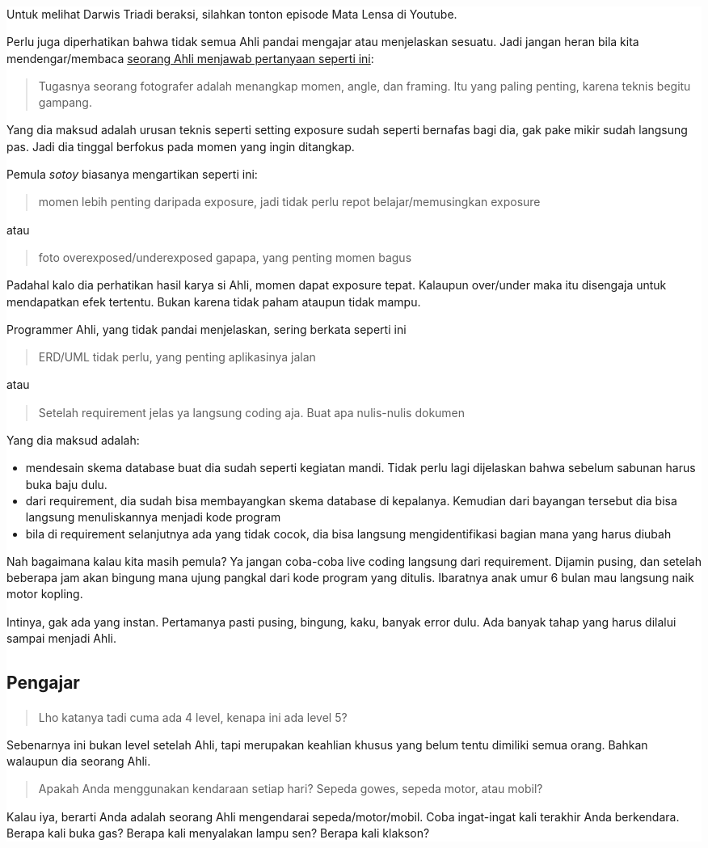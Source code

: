 Untuk melihat Darwis Triadi beraksi, silahkan tonton episode Mata Lensa di Youtube.

Perlu juga diperhatikan bahwa tidak semua Ahli pandai mengajar atau menjelaskan sesuatu. Jadi jangan heran bila kita mendengar/membaca [seorang Ahli menjawab pertanyaan seperti ini](http://www.youtube.com/watch?v=zdsMfuAPMkE&t=0m28s):

> Tugasnya seorang fotografer adalah menangkap momen, angle, dan framing. Itu yang paling penting, karena teknis begitu gampang.

Yang dia maksud adalah urusan teknis seperti setting exposure sudah seperti bernafas bagi dia, gak pake mikir sudah langsung pas. Jadi dia tinggal berfokus pada momen yang ingin ditangkap.

Pemula _sotoy_ biasanya mengartikan seperti ini:

> momen lebih penting daripada exposure, jadi tidak perlu repot belajar/memusingkan exposure

atau

> foto overexposed/underexposed gapapa, yang penting momen bagus

Padahal kalo dia perhatikan hasil karya si Ahli, momen dapat exposure tepat. Kalaupun over/under maka itu disengaja untuk mendapatkan efek tertentu. Bukan karena tidak paham ataupun tidak mampu.

Programmer Ahli, yang tidak pandai menjelaskan, sering berkata seperti ini

> ERD/UML tidak perlu, yang penting aplikasinya jalan

atau

> Setelah requirement jelas ya langsung coding aja. Buat apa nulis-nulis dokumen

Yang dia maksud adalah:

* mendesain skema database buat dia sudah seperti kegiatan mandi. Tidak perlu lagi dijelaskan bahwa sebelum sabunan harus buka baju dulu.
* dari requirement, dia sudah bisa membayangkan skema database di kepalanya. Kemudian dari bayangan tersebut dia bisa langsung menuliskannya menjadi kode program
* bila di requirement selanjutnya ada yang tidak cocok, dia bisa langsung mengidentifikasi bagian mana yang harus diubah

Nah bagaimana kalau kita masih pemula? Ya jangan coba-coba live coding langsung dari requirement. Dijamin pusing, dan setelah beberapa jam akan bingung mana ujung pangkal dari kode program yang ditulis. Ibaratnya anak umur 6 bulan mau langsung naik motor kopling.

Intinya, gak ada yang instan. Pertamanya pasti pusing, bingung, kaku, banyak error dulu. Ada banyak tahap yang harus dilalui sampai menjadi Ahli.

## Pengajar ##

> Lho katanya tadi cuma ada 4 level, kenapa ini ada level 5?

Sebenarnya ini bukan level setelah Ahli, tapi merupakan keahlian khusus yang belum tentu dimiliki semua orang. Bahkan walaupun dia seorang Ahli.

> Apakah Anda menggunakan kendaraan setiap hari? Sepeda gowes, sepeda motor, atau mobil?

Kalau iya, berarti Anda adalah seorang Ahli mengendarai sepeda/motor/mobil. Coba ingat-ingat kali terakhir Anda berkendara. Berapa kali buka gas? Berapa kali menyalakan lampu sen? Berapa kali klakson? 
